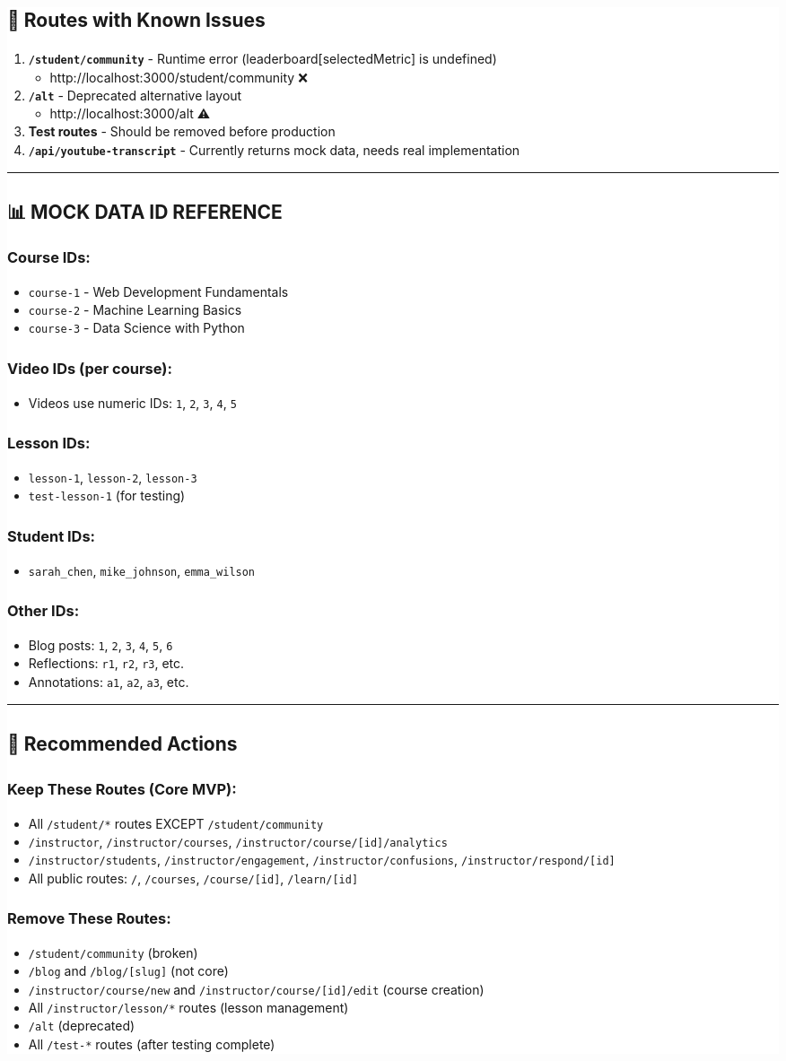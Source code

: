 
## 🚨 Routes with Known Issues

1. **`/student/community`** - Runtime error (leaderboard[selectedMetric] is undefined)
   - http://localhost:3000/student/community ❌
2. **`/alt`** - Deprecated alternative layout
   - http://localhost:3000/alt ⚠️
3. **Test routes** - Should be removed before production
4. **`/api/youtube-transcript`** - Currently returns mock data, needs real implementation

---

## 📊 MOCK DATA ID REFERENCE

### Course IDs:
- `course-1` - Web Development Fundamentals
- `course-2` - Machine Learning Basics
- `course-3` - Data Science with Python

### Video IDs (per course):
- Videos use numeric IDs: `1`, `2`, `3`, `4`, `5`

### Lesson IDs:
- `lesson-1`, `lesson-2`, `lesson-3`
- `test-lesson-1` (for testing)

### Student IDs:
- `sarah_chen`, `mike_johnson`, `emma_wilson`

### Other IDs:
- Blog posts: `1`, `2`, `3`, `4`, `5`, `6`
- Reflections: `r1`, `r2`, `r3`, etc.
- Annotations: `a1`, `a2`, `a3`, etc.

---

## 📝 Recommended Actions

### Keep These Routes (Core MVP):
- All `/student/*` routes EXCEPT `/student/community`
- `/instructor`, `/instructor/courses`, `/instructor/course/[id]/analytics`
- `/instructor/students`, `/instructor/engagement`, `/instructor/confusions`, `/instructor/respond/[id]`
- All public routes: `/`, `/courses`, `/course/[id]`, `/learn/[id]`

### Remove These Routes:
- `/student/community` (broken)
- `/blog` and `/blog/[slug]` (not core)
- `/instructor/course/new` and `/instructor/course/[id]/edit` (course creation)
- All `/instructor/lesson/*` routes (lesson management)
- `/alt` (deprecated)
- All `/test-*` routes (after testing complete)
